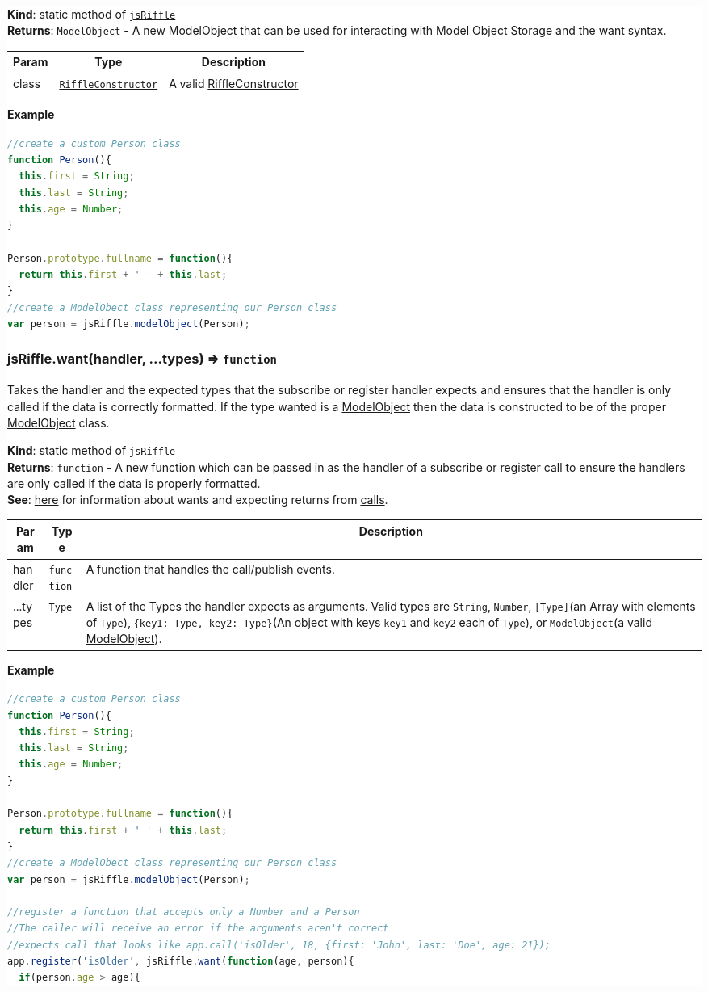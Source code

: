 **Kind**: static method of <code>[jsRiffle](#jsRiffle)</code>  
**Returns**: <code>[ModelObject](#ModelObject)</code> - A new ModelObject that can be used for interacting with Model Object Storage and the
[want](#jsRiffle.want) syntax.  

| Param | Type | Description |
| --- | --- | --- |
| class | <code>[RiffleConstructor](#RiffleConstructor)</code> | A valid [RiffleConstructor](#RiffleConstructor) |

**Example**  
```js
//create a custom Person class
function Person(){
  this.first = String;
  this.last = String;
  this.age = Number;
}

Person.prototype.fullname = function(){
  return this.first + ' ' + this.last;
}
//create a ModelObect class representing our Person class
var person = jsRiffle.modelObject(Person);
```
<a name="jsRiffle.want"></a>
### jsRiffle.want(handler, ...types) ⇒ <code>function</code>
Takes the handler and the expected types that the subscribe or register handler expects and ensures
that the handler is only called if the data is correctly formatted. If the type wanted is a [ModelObject](#ModelObject)
then the data is constructed to be of the proper [ModelObject](#ModelObject) class.

**Kind**: static method of <code>[jsRiffle](#jsRiffle)</code>  
**Returns**: <code>function</code> - A new function which can be passed in as the handler of a [subscribe](subscribe) or [register](register) call
to ensure the handlers are only called if the data is properly formatted.  
**See**: [here](#RifflePromise.want) for information about wants and expecting returns from [calls](#RiffleDomain.call).  

| Param | Type | Description |
| --- | --- | --- |
| handler | <code>function</code> | A function that handles the call/publish events. |
| ...types | <code>Type</code> | A list of the Types the handler expects as arguments. Valid types are `String`, `Number`, `[Type]`(an Array with elements of `Type`), `{key1: Type, key2: Type}`(An object with keys `key1` and `key2` each of `Type`), or `ModelObject`(a valid [ModelObject](#ModelObject)). |

**Example**  
```js
//create a custom Person class
function Person(){
  this.first = String;
  this.last = String;
  this.age = Number;
}

Person.prototype.fullname = function(){
  return this.first + ' ' + this.last;
}
//create a ModelObect class representing our Person class
var person = jsRiffle.modelObject(Person);

//register a function that accepts only a Number and a Person
//The caller will receive an error if the arguments aren't correct
//expects call that looks like app.call('isOlder', 18, {first: 'John', last: 'Doe', age: 21});
app.register('isOlder', jsRiffle.want(function(age, person){
  if(person.age > age){
```